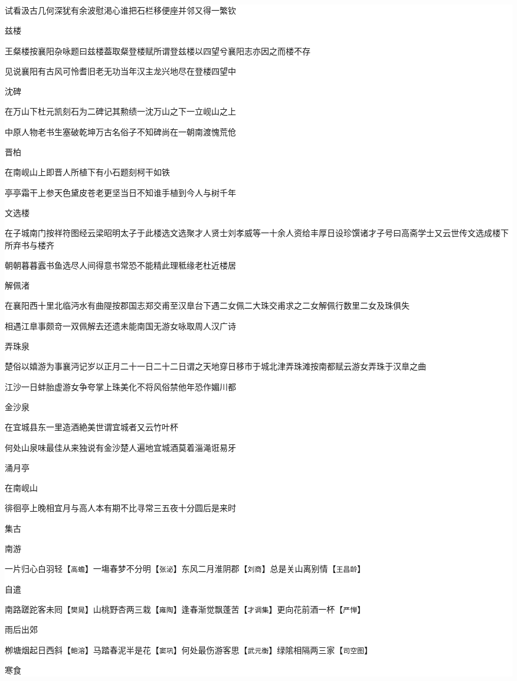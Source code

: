 试看汲古几何深犹有余波慰渇心谁把石栏移便座并邻又得一繁钦  

兹楼  

王粲楼按襄阳杂咏题曰兹楼葢取粲登楼赋所谓登兹楼以四望兮襄阳志亦因之而楼不存  

见说襄阳有古风可怜耆旧老无功当年汉主龙兴地尽在登楼四望中  

沈碑  

在万山下杜元凯刻石为二碑记其勲绩一沈万山之下一立岘山之上  

中原人物老书生塞破乾坤万古名俗子不知碑尚在一朝南渡愧荒伧  

晋柏  

在南岘山上即晋人所植下有小石题刻柯干如铁  

亭亭霜干上参天色黛皮苍老更坚当日不知谁手植到今人与树千年  

文选楼  

在子城南门按祥符图经云梁昭明太子于此楼选文选聚才人贤士刘孝威等一十余人资给丰厚日设珍馔诸才子号曰高斋学士又云世传文选成楼下所弃书与楼齐  

朝朝暮暮蠧书鱼选尽人间得意书常恐不能精此理秪缘老杜近楼居  

解佩渚  

在襄阳西十里北临沔水有曲隄按郡国志郑交甫至汉臯台下遇二女佩二大珠交甫求之二女解佩行数里二女及珠俱失  

相遇江臯事颇竒一双佩解去还遗未能南国无游女咏取周人汉广诗  

弄珠泉  

楚俗以嬉游为事襄沔记岁以正月二十一日二十二日谓之天地穿日移市于城北津弄珠滩按南都赋云游女弄珠于汉臯之曲  

江沙一日蚌胎虚游女争夸掌上珠美化不将风俗禁他年恐作媚川都  

金沙泉  

在宜城县东一里造酒絶美世谓宜城者又云竹叶杯  

何处山泉味最佳从来独说有金沙楚人遍地宜城酒莫着淄渑诳易牙  

涌月亭  

在南岘山  

徘徊亭上晚相宜月与高人本有期不比寻常三五夜十分圆后是来时  

集古  

南游  

一片归心白羽轻【`高蟾`】一塲春梦不分明【`张泌`】东风二月淮阴郡【`刘商`】总是关山离别情【`王昌龄`】  

自遣  

南路蹉跎客未囘【`樊晃`】山桃野杏两三栽【`雍陶`】逢春渐觉飘蓬苦【`才调集`】更向花前酒一杯【`严惮`】  

雨后出郊  

栁塘烟起日西斜【`鲍溶`】马踏春泥半是花【`窦巩`】何处最伤游客思【`武元衡`】绿隂相隔两三家【`司空图`】  

寒食  
